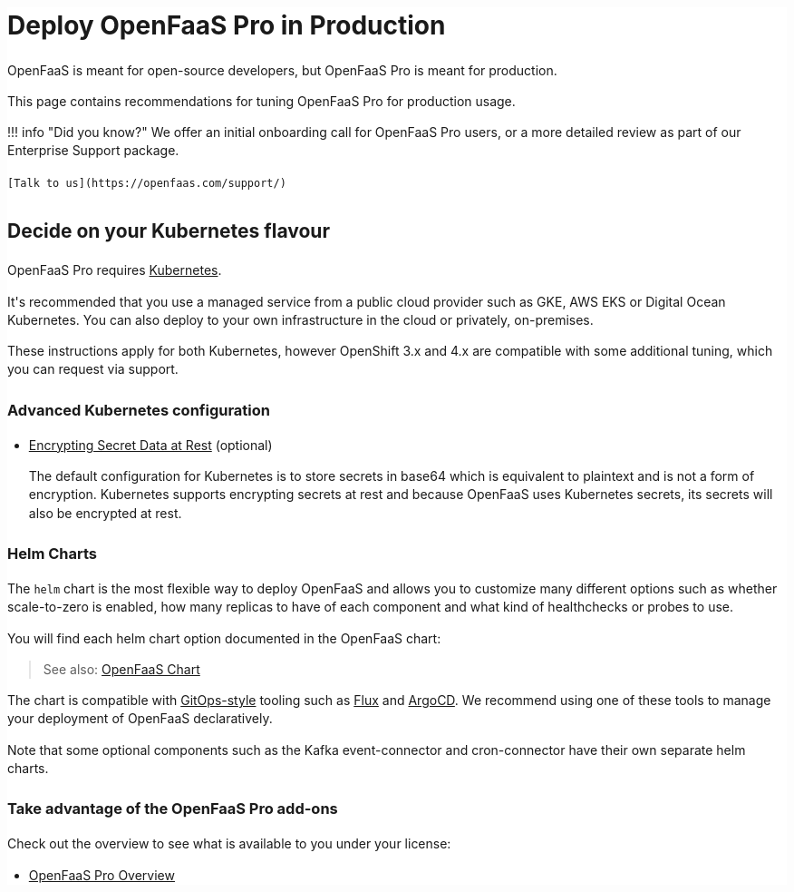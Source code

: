 # Deploy OpenFaaS Pro in Production

OpenFaaS is meant for open-source developers, but OpenFaaS Pro is meant for production.

This page contains recommendations for tuning OpenFaaS Pro for production usage.

!!! info "Did you know?"
    We offer an initial onboarding call for OpenFaaS Pro users, or a more detailed review as part of our Enterprise Support package.
    
    [Talk to us](https://openfaas.com/support/)

## Decide on your Kubernetes flavour

OpenFaaS Pro requires [Kubernetes](https://kubernetes.io/).

It's recommended that you use a managed service from a public cloud provider such as GKE, AWS EKS or Digital Ocean Kubernetes. You can also deploy to your own infrastructure in the cloud or privately, on-premises.

These instructions apply for both Kubernetes, however OpenShift 3.x and 4.x are compatible with some additional tuning, which you can request via support.

### Advanced Kubernetes configuration

* [Encrypting Secret Data at Rest](https://kubernetes.io/docs/tasks/administer-cluster/encrypt-data/) (optional)

    The default configuration for Kubernetes is to store secrets in base64 which is equivalent to plaintext and is not a form of encryption. Kubernetes supports encrypting secrets at rest and because OpenFaaS uses Kubernetes secrets, its secrets will also be encrypted at rest.

### Helm Charts

The `helm` chart is the most flexible way to deploy OpenFaaS and allows you to customize many different options such as whether scale-to-zero is enabled, how many replicas to have of each component and what kind of healthchecks or probes to use.

You will find each helm chart option documented in the OpenFaaS chart:

> See also: [OpenFaaS Chart](https://github.com/openfaas/faas-netes/tree/master/chart/openfaas#configuration)

The chart is compatible with [GitOps-style](https://www.weave.works/technologies/gitops/) tooling such as [Flux](https://fluxcd.io/) and [ArgoCD](https://argo-cd.readthedocs.io/en/stable/). We recommend using one of these tools to manage your deployment of OpenFaaS declaratively.

Note that some optional components such as the Kafka event-connector and cron-connector have their own separate helm charts.

### Take advantage of the OpenFaaS Pro add-ons

Check out the overview to see what is available to you under your license:

* [OpenFaaS Pro Overview](https://docs.openfaas.com/openfaas-pro/introduction/)
